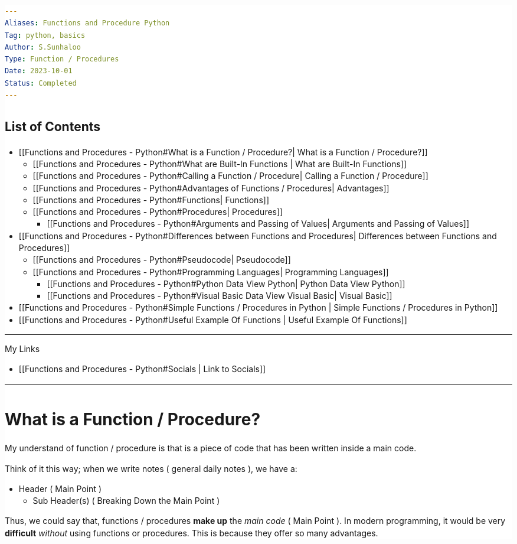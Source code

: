 ```yaml
---
Aliases: Functions and Procedure Python
Tag: python, basics
Author: S.Sunhaloo
Type: Function / Procedures
Date: 2023-10-01
Status: Completed
---
```


## List of Contents

- [[Functions and Procedures - Python#What is a Function / Procedure?| What is a Function / Procedure?]]
	- [[Functions and Procedures - Python#What are Built-In Functions | What are Built-In Functions]]
	- [[Functions and Procedures - Python#Calling a Function / Procedure| Calling a Function / Procedure]]
	- [[Functions and Procedures - Python#Advantages of Functions / Procedures| Advantages]]
	- [[Functions and Procedures - Python#Functions| Functions]]
	- [[Functions and Procedures - Python#Procedures| Procedures]]
		- [[Functions and Procedures - Python#Arguments and Passing of Values| Arguments and Passing of Values]]
- [[Functions and Procedures - Python#Differences between Functions and Procedures| Differences between Functions and Procedures]]
	- [[Functions and Procedures - Python#Pseudocode| Pseudocode]]
	- [[Functions and Procedures - Python#Programming Languages| Programming Languages]]
		- [[Functions and Procedures - Python#Python Data View Python| Python Data View Python]]
		- [[Functions and Procedures - Python#Visual Basic Data View Visual Basic| Visual Basic]]
- [[Functions and Procedures - Python#Simple Functions / Procedures in Python | Simple Functions / Procedures in Python]]
- [[Functions and Procedures - Python#Useful Example Of Functions | Useful Example Of Functions]]

---

My Links

- [[Functions and Procedures - Python#Socials | Link to Socials]]

---

# What is a Function / Procedure?

My understand of function / procedure is that is a piece of code that has been written inside a main code.

Think of it this way; when we write notes ( general daily notes ), we have a:

- Header ( Main Point )
	- Sub Header(s) ( Breaking Down the Main Point )

Thus, we could say that, functions / procedures **make up** the *main code*  ( Main Point ).
In modern programming, it would be very **difficult** *without* using functions or procedures. This is because they offer so many advantages.
